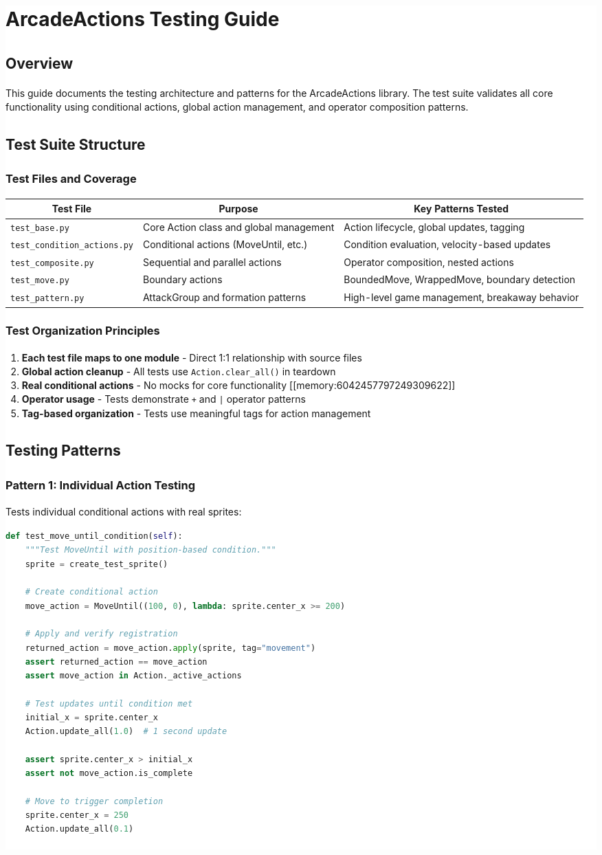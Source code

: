 # ArcadeActions Testing Guide

## Overview

This guide documents the testing architecture and patterns for the ArcadeActions library. The test suite validates all core functionality using conditional actions, global action management, and operator composition patterns.

## Test Suite Structure

### Test Files and Coverage

| Test File | Purpose | Key Patterns Tested |
|-----------|---------|-------------------|
| `test_base.py` | Core Action class and global management | Action lifecycle, global updates, tagging |
| `test_condition_actions.py` | Conditional actions (MoveUntil, etc.) | Condition evaluation, velocity-based updates |
| `test_composite.py` | Sequential and parallel actions | Operator composition, nested actions |
| `test_move.py` | Boundary actions | BoundedMove, WrappedMove, boundary detection |
| `test_pattern.py` | AttackGroup and formation patterns | High-level game management, breakaway behavior |

### Test Organization Principles

1. **Each test file maps to one module** - Direct 1:1 relationship with source files
2. **Global action cleanup** - All tests use `Action.clear_all()` in teardown
3. **Real conditional actions** - No mocks for core functionality [[memory:6042457797249309622]]
4. **Operator usage** - Tests demonstrate `+` and `|` operator patterns
5. **Tag-based organization** - Tests use meaningful tags for action management

## Testing Patterns

### Pattern 1: Individual Action Testing

Tests individual conditional actions with real sprites:

```python
def test_move_until_condition(self):
    """Test MoveUntil with position-based condition."""
    sprite = create_test_sprite()
    
    # Create conditional action
    move_action = MoveUntil((100, 0), lambda: sprite.center_x >= 200)
    
    # Apply and verify registration
    returned_action = move_action.apply(sprite, tag="movement")
    assert returned_action == move_action
    assert move_action in Action._active_actions
    
    # Test updates until condition met
    initial_x = sprite.center_x
    Action.update_all(1.0)  # 1 second update
    
    assert sprite.center_x > initial_x
    assert not move_action.is_complete
    
    # Move to trigger completion
    sprite.center_x = 250
    Action.update_all(0.1)
    
```